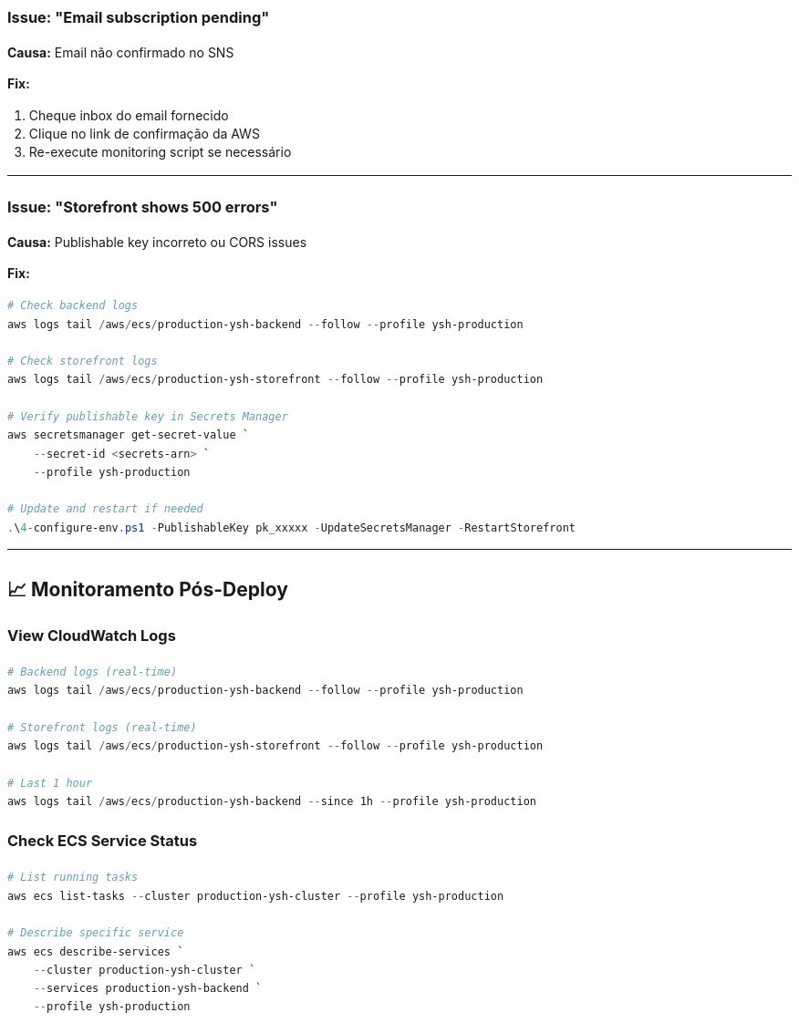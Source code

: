 ### **Issue: "Email subscription pending"**

**Causa:** Email não confirmado no SNS

**Fix:**

1. Cheque inbox do email fornecido
2. Clique no link de confirmação da AWS
3. Re-execute monitoring script se necessário

---

### **Issue: "Storefront shows 500 errors"**

**Causa:** Publishable key incorreto ou CORS issues

**Fix:**

```powershell
# Check backend logs
aws logs tail /aws/ecs/production-ysh-backend --follow --profile ysh-production

# Check storefront logs
aws logs tail /aws/ecs/production-ysh-storefront --follow --profile ysh-production

# Verify publishable key in Secrets Manager
aws secretsmanager get-secret-value `
    --secret-id <secrets-arn> `
    --profile ysh-production

# Update and restart if needed
.\4-configure-env.ps1 -PublishableKey pk_xxxxx -UpdateSecretsManager -RestartStorefront
```

---

## 📈 Monitoramento Pós-Deploy

### **View CloudWatch Logs**

```powershell
# Backend logs (real-time)
aws logs tail /aws/ecs/production-ysh-backend --follow --profile ysh-production

# Storefront logs (real-time)
aws logs tail /aws/ecs/production-ysh-storefront --follow --profile ysh-production

# Last 1 hour
aws logs tail /aws/ecs/production-ysh-backend --since 1h --profile ysh-production
```

### **Check ECS Service Status**

```powershell
# List running tasks
aws ecs list-tasks --cluster production-ysh-cluster --profile ysh-production

# Describe specific service
aws ecs describe-services `
    --cluster production-ysh-cluster `
    --services production-ysh-backend `
    --profile ysh-production
```
